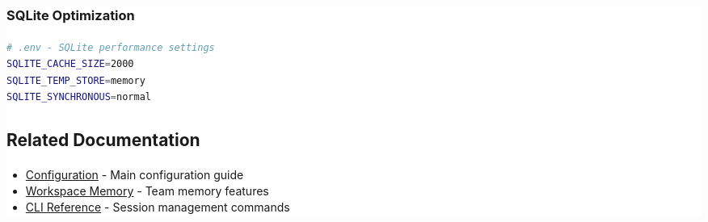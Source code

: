### SQLite Optimization

```bash
# .env - SQLite performance settings
SQLITE_CACHE_SIZE=2000
SQLITE_TEMP_STORE=memory
SQLITE_SYNCHRONOUS=normal
```


## Related Documentation

- [Configuration](./configuration.md) - Main configuration guide
- [Workspace Memory](./workspace-memory.md) - Team memory features
- [CLI Reference](./cli-reference.md) - Session management commands